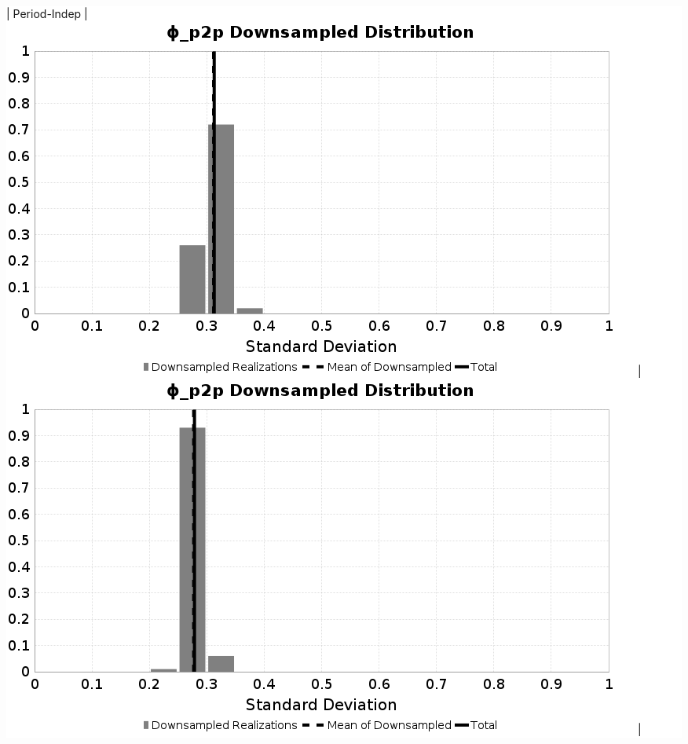 | Period-Indep | ![Dowmsampled Histogram](resources/path_m7.2_LAF_downsampled_hist_period_indep.png) | ![Dowmsampled Histogram](resources/path_m7.2_OSI_downsampled_hist_period_indep.png) |
